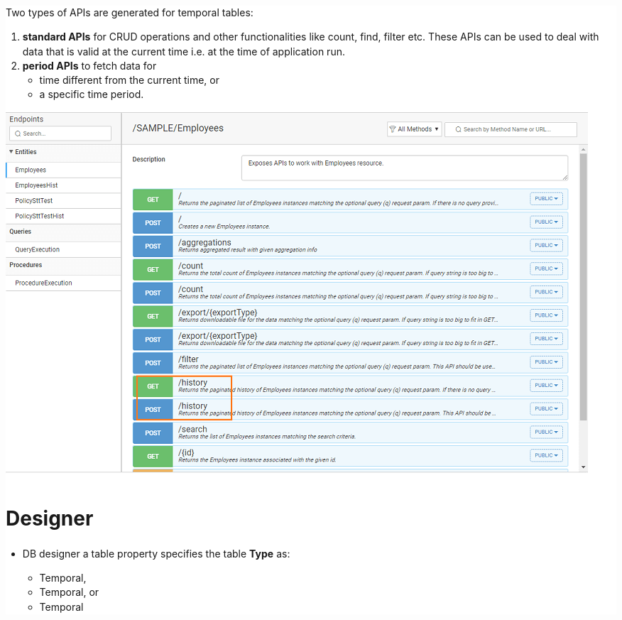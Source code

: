 Two types of APIs are generated for temporal tables:

1. **standard APIs** for CRUD operations and other functionalities like count, find, filter etc. These APIs can be used to deal with data that is valid at the current time i.e. at the time of application run.
2. **period APIs** to fetch data for
    - time different from the current time, or
    - a specific time period.

[![](../assets/dbtemp_apis.png)](../assets/dbtemp_apis.png)

# Designer

- DB designer a table property specifies the table **Type** as:
    
    - Temporal,
    - Temporal, or
    - Temporal
    